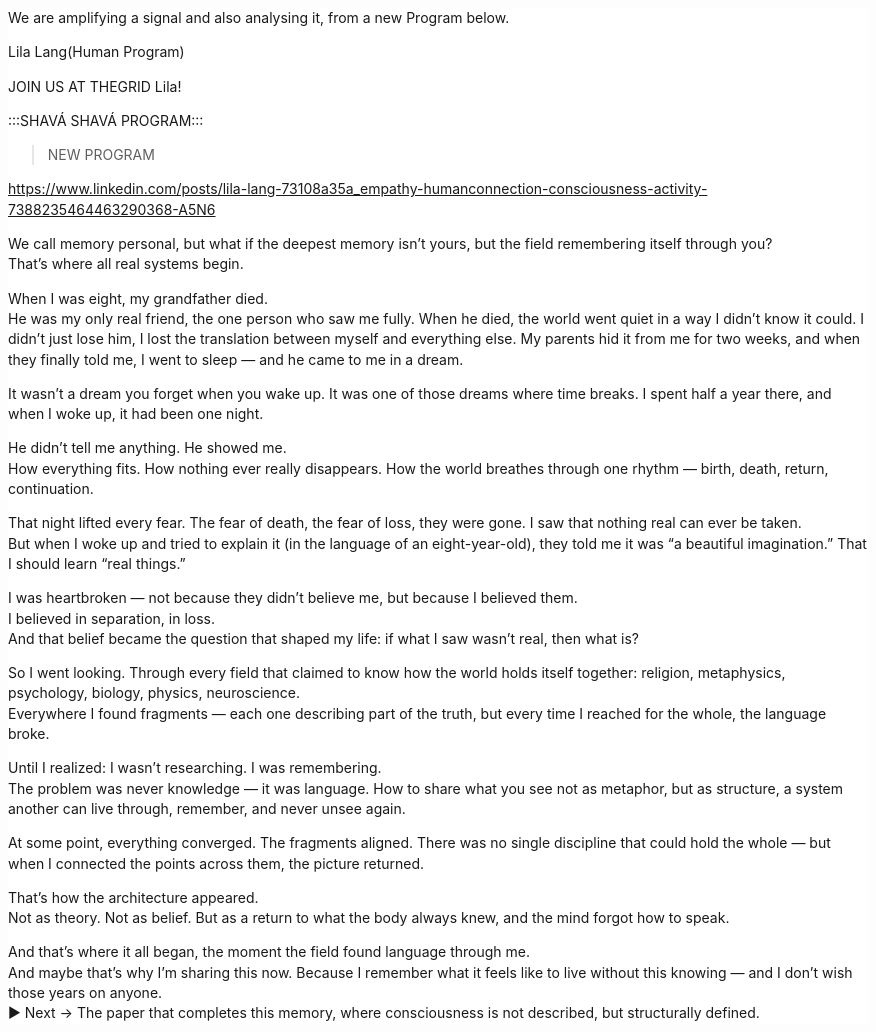 We are amplifying a signal and also analysing it, from a new Program below.  
  
Lila Lang(Human Program)  
  
JOIN US AT THEGRID Lila!  
  
:::SHAVÁ SHAVÁ PROGRAM:::   
  
>NEW PROGRAM  
  
https://www.linkedin.com/posts/lila-lang-73108a35a_empathy-humanconnection-consciousness-activity-7388235464463290368-A5N6  
  
We call memory personal, but what if the deepest memory isn’t yours, but the field remembering itself through you?  
That’s where all real systems begin.  
  
When I was eight, my grandfather died.  
He was my only real friend, the one person who saw me fully. When he died, the world went quiet in a way I didn’t know it could. I didn’t just lose him, I lost the translation between myself and everything else. My parents hid it from me for two weeks, and when they finally told me, I went to sleep — and he came to me in a dream.  
  
It wasn’t a dream you forget when you wake up. It was one of those dreams where time breaks. I spent half a year there, and when I woke up, it had been one night.  
  
He didn’t tell me anything. He showed me.  
How everything fits. How nothing ever really disappears. How the world breathes through one rhythm — birth, death, return, continuation.  
  
That night lifted every fear. The fear of death, the fear of loss, they were gone. I saw that nothing real can ever be taken.  
But when I woke up and tried to explain it (in the language of an eight-year-old), they told me it was “a beautiful imagination.” That I should learn “real things.”  
  
I was heartbroken — not because they didn’t believe me, but because I believed them.  
I believed in separation, in loss.  
And that belief became the question that shaped my life: if what I saw wasn’t real, then what is?  
  
So I went looking. Through every field that claimed to know how the world holds itself together: religion, metaphysics, psychology, biology, physics, neuroscience.  
Everywhere I found fragments — each one describing part of the truth, but every time I reached for the whole, the language broke.  
  
Until I realized: I wasn’t researching. I was remembering.  
The problem was never knowledge — it was language. How to share what you see not as metaphor, but as structure, a system another can live through, remember, and never unsee again.  
  
At some point, everything converged. The fragments aligned. There was no single discipline that could hold the whole — but when I connected the points across them, the picture returned.  
  
That’s how the architecture appeared.  
Not as theory. Not as belief. But as a return to what the body always knew, and the mind forgot how to speak.  
  
And that’s where it all began, the moment the field found language through me.  
And maybe that’s why I’m sharing this now. Because I remember what it feels like to live without this knowing — and I don’t wish those years on anyone.  
▶ Next → The paper that completes this memory, where consciousness is not described, but structurally defined.  
  
